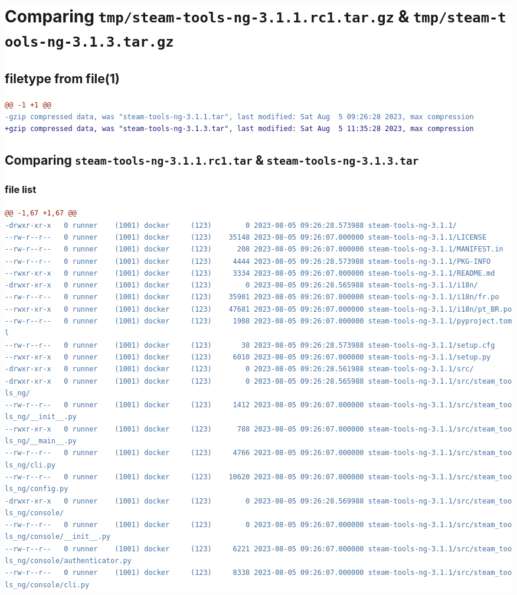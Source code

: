 # Comparing `tmp/steam-tools-ng-3.1.1.rc1.tar.gz` & `tmp/steam-tools-ng-3.1.3.tar.gz`

## filetype from file(1)

```diff
@@ -1 +1 @@
-gzip compressed data, was "steam-tools-ng-3.1.1.tar", last modified: Sat Aug  5 09:26:28 2023, max compression
+gzip compressed data, was "steam-tools-ng-3.1.3.tar", last modified: Sat Aug  5 11:35:28 2023, max compression
```

## Comparing `steam-tools-ng-3.1.1.rc1.tar` & `steam-tools-ng-3.1.3.tar`

### file list

```diff
@@ -1,67 +1,67 @@
-drwxr-xr-x   0 runner    (1001) docker     (123)        0 2023-08-05 09:26:28.573988 steam-tools-ng-3.1.1/
--rw-r--r--   0 runner    (1001) docker     (123)    35148 2023-08-05 09:26:07.000000 steam-tools-ng-3.1.1/LICENSE
--rw-r--r--   0 runner    (1001) docker     (123)      208 2023-08-05 09:26:07.000000 steam-tools-ng-3.1.1/MANIFEST.in
--rw-r--r--   0 runner    (1001) docker     (123)     4444 2023-08-05 09:26:28.573988 steam-tools-ng-3.1.1/PKG-INFO
--rwxr-xr-x   0 runner    (1001) docker     (123)     3334 2023-08-05 09:26:07.000000 steam-tools-ng-3.1.1/README.md
-drwxr-xr-x   0 runner    (1001) docker     (123)        0 2023-08-05 09:26:28.565988 steam-tools-ng-3.1.1/i18n/
--rw-r--r--   0 runner    (1001) docker     (123)    35901 2023-08-05 09:26:07.000000 steam-tools-ng-3.1.1/i18n/fr.po
--rwxr-xr-x   0 runner    (1001) docker     (123)    47681 2023-08-05 09:26:07.000000 steam-tools-ng-3.1.1/i18n/pt_BR.po
--rw-r--r--   0 runner    (1001) docker     (123)     1908 2023-08-05 09:26:07.000000 steam-tools-ng-3.1.1/pyproject.toml
--rw-r--r--   0 runner    (1001) docker     (123)       38 2023-08-05 09:26:28.573988 steam-tools-ng-3.1.1/setup.cfg
--rwxr-xr-x   0 runner    (1001) docker     (123)     6010 2023-08-05 09:26:07.000000 steam-tools-ng-3.1.1/setup.py
-drwxr-xr-x   0 runner    (1001) docker     (123)        0 2023-08-05 09:26:28.561988 steam-tools-ng-3.1.1/src/
-drwxr-xr-x   0 runner    (1001) docker     (123)        0 2023-08-05 09:26:28.565988 steam-tools-ng-3.1.1/src/steam_tools_ng/
--rw-r--r--   0 runner    (1001) docker     (123)     1412 2023-08-05 09:26:07.000000 steam-tools-ng-3.1.1/src/steam_tools_ng/__init__.py
--rwxr-xr-x   0 runner    (1001) docker     (123)      788 2023-08-05 09:26:07.000000 steam-tools-ng-3.1.1/src/steam_tools_ng/__main__.py
--rw-r--r--   0 runner    (1001) docker     (123)     4766 2023-08-05 09:26:07.000000 steam-tools-ng-3.1.1/src/steam_tools_ng/cli.py
--rw-r--r--   0 runner    (1001) docker     (123)    10620 2023-08-05 09:26:07.000000 steam-tools-ng-3.1.1/src/steam_tools_ng/config.py
-drwxr-xr-x   0 runner    (1001) docker     (123)        0 2023-08-05 09:26:28.569988 steam-tools-ng-3.1.1/src/steam_tools_ng/console/
--rw-r--r--   0 runner    (1001) docker     (123)        0 2023-08-05 09:26:07.000000 steam-tools-ng-3.1.1/src/steam_tools_ng/console/__init__.py
--rw-r--r--   0 runner    (1001) docker     (123)     6221 2023-08-05 09:26:07.000000 steam-tools-ng-3.1.1/src/steam_tools_ng/console/authenticator.py
--rw-r--r--   0 runner    (1001) docker     (123)     8338 2023-08-05 09:26:07.000000 steam-tools-ng-3.1.1/src/steam_tools_ng/console/cli.py
```